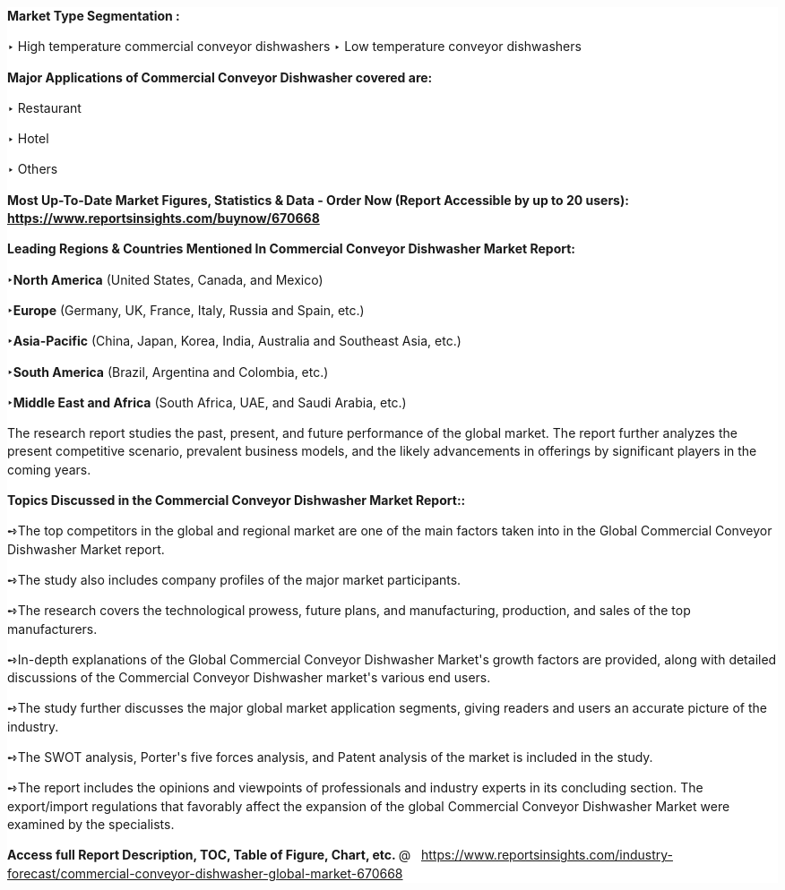 <strong>Market Type Segmentation :</strong>

‣ High temperature commercial conveyor dishwashers
‣ Low temperature conveyor dishwashers

<strong>Major Applications of Commercial Conveyor Dishwasher covered are:</strong>

‣ Restaurant

‣ Hotel

‣ Others

<strong>Most Up-To-Date Market Figures, Statistics & Data - Order Now (Report Accessible by up to 20 users): <a href=https://www.reportsinsights.com/buynow/670668>https://www.reportsinsights.com/buynow/670668</a></strong>

<strong>Leading Regions &amp; Countries Mentioned In Commercial Conveyor Dishwasher Market Report:</strong>

<strong>‣North America</strong> (United States, Canada, and Mexico)

<strong>‣Europe</strong> (Germany, UK, France, Italy, Russia and Spain, etc.)

<strong>‣Asia-Pacific</strong> (China, Japan, Korea, India, Australia and Southeast Asia, etc.)

<strong>‣South America</strong> (Brazil, Argentina and Colombia, etc.)

<strong>‣Middle East and Africa</strong> (South Africa, UAE, and Saudi Arabia, etc.)

The research report studies the past, present, and future performance of the global market. The report further analyzes the present competitive scenario, prevalent business models, and the likely advancements in offerings by significant players in the coming years.

<strong>Topics Discussed in the Commercial Conveyor Dishwasher Market Report::</strong>

➺The top competitors in the global and regional market are one of the main factors taken into in the Global Commercial Conveyor Dishwasher Market report.

➺The study also includes company profiles of the major market participants.

➺The research covers the technological prowess, future plans, and manufacturing, production, and sales of the top manufacturers.

➺In-depth explanations of the Global Commercial Conveyor Dishwasher Market's growth factors are provided, along with detailed discussions of the Commercial Conveyor Dishwasher market's various end users.

➺The study further discusses the major global market application segments, giving readers and users an accurate picture of the industry.

➺The SWOT analysis, Porter's five forces analysis, and Patent analysis of the market is included in the study.

➺The report includes the opinions and viewpoints of professionals and industry experts in its concluding section. The export/import regulations that favorably affect the expansion of the global Commercial Conveyor Dishwasher Market were examined by the specialists.

<strong>Access full Report Description, TOC, Table of Figure, Chart, etc. </strong>@   <a href=https://www.reportsinsights.com/industry-forecast/commercial-conveyor-dishwasher-global-market-670668>https://www.reportsinsights.com/industry-forecast/commercial-conveyor-dishwasher-global-market-670668</a>

